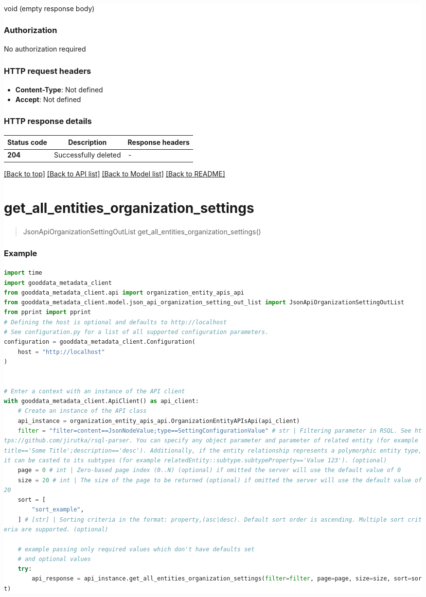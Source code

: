 void (empty response body)

### Authorization

No authorization required

### HTTP request headers

 - **Content-Type**: Not defined
 - **Accept**: Not defined


### HTTP response details

| Status code | Description | Response headers |
|-------------|-------------|------------------|
**204** | Successfully deleted |  -  |

[[Back to top]](#) [[Back to API list]](../README.md#documentation-for-api-endpoints) [[Back to Model list]](../README.md#documentation-for-models) [[Back to README]](../README.md)

# **get_all_entities_organization_settings**
> JsonApiOrganizationSettingOutList get_all_entities_organization_settings()



### Example


```python
import time
import gooddata_metadata_client
from gooddata_metadata_client.api import organization_entity_apis_api
from gooddata_metadata_client.model.json_api_organization_setting_out_list import JsonApiOrganizationSettingOutList
from pprint import pprint
# Defining the host is optional and defaults to http://localhost
# See configuration.py for a list of all supported configuration parameters.
configuration = gooddata_metadata_client.Configuration(
    host = "http://localhost"
)


# Enter a context with an instance of the API client
with gooddata_metadata_client.ApiClient() as api_client:
    # Create an instance of the API class
    api_instance = organization_entity_apis_api.OrganizationEntityAPIsApi(api_client)
    filter = "filter=content==JsonNodeValue;type==SettingConfigurationValue" # str | Filtering parameter in RSQL. See https://github.com/jirutka/rsql-parser. You can specify any object parameter and parameter of related entity (for example title=='Some Title';description=='desc'). Additionally, if the entity relationship represents a polymorphic entity type, it can be casted to its subtypes (for example relatedEntity::subtype.subtypeProperty=='Value 123'). (optional)
    page = 0 # int | Zero-based page index (0..N) (optional) if omitted the server will use the default value of 0
    size = 20 # int | The size of the page to be returned (optional) if omitted the server will use the default value of 20
    sort = [
        "sort_example",
    ] # [str] | Sorting criteria in the format: property,(asc|desc). Default sort order is ascending. Multiple sort criteria are supported. (optional)

    # example passing only required values which don't have defaults set
    # and optional values
    try:
        api_response = api_instance.get_all_entities_organization_settings(filter=filter, page=page, size=size, sort=sort)
```